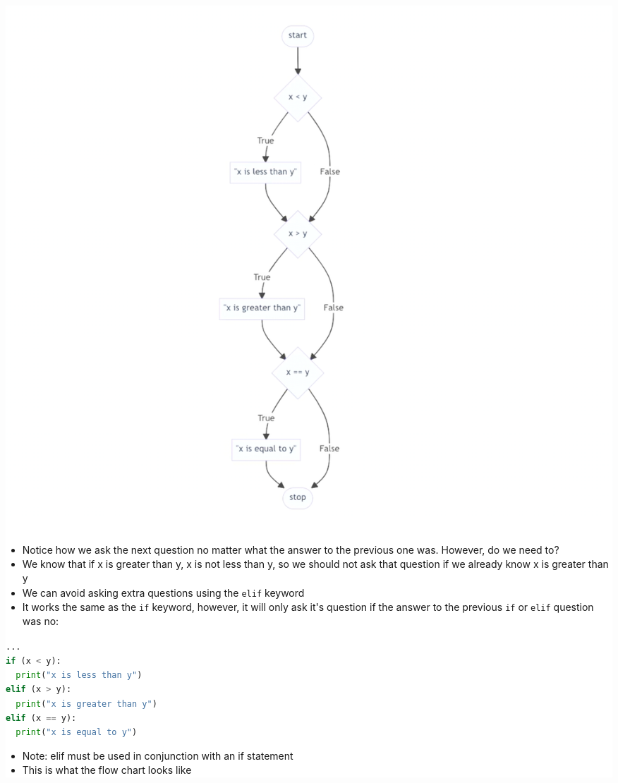 <img src="flow1.png" width="1000px"/>

* Notice how we ask the next question no matter what the answer to the previous one  was. However, do we need to?
* We know that if x is greater than y, x is not less than y, so we should not ask that question if we already know x is greater than y
* We can avoid asking extra questions using the `elif` keyword
* It works the same as the `if` keyword, however, it will only ask it's question if the answer to the previous `if` or `elif` question was no:
```python
...
if (x < y):
  print("x is less than y")
elif (x > y):
  print("x is greater than y")
elif (x == y):
  print("x is equal to y")
```
* Note: elif must be used in conjunction with an if statement
* This is what the flow chart looks like

